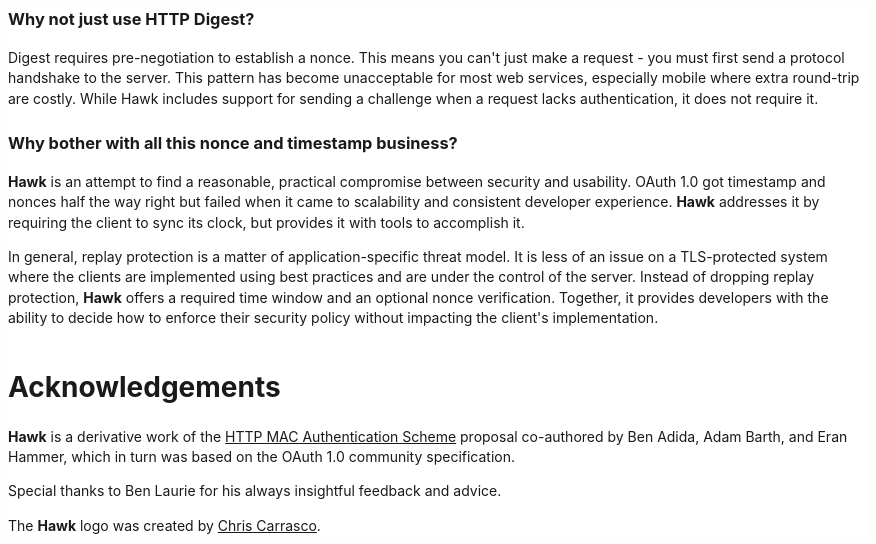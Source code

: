 ### Why not just use HTTP Digest?

Digest requires pre-negotiation to establish a nonce. This means you can't just make a request - you must first send
a protocol handshake to the server. This pattern has become unacceptable for most web services, especially mobile
where extra round-trip are costly. While Hawk includes support for sending a challenge when a request lacks
authentication, it does not require it.

### Why bother with all this nonce and timestamp business?

**Hawk** is an attempt to find a reasonable, practical compromise between security and usability. OAuth 1.0 got timestamp
and nonces half the way right but failed when it came to scalability and consistent developer experience. **Hawk** addresses
it by requiring the client to sync its clock, but provides it with tools to accomplish it.

In general, replay protection is a matter of application-specific threat model. It is less of an issue on a TLS-protected
system where the clients are implemented using best practices and are under the control of the server. Instead of dropping
replay protection, **Hawk** offers a required time window and an optional nonce verification. Together, it provides developers
with the ability to decide how to enforce their security policy without impacting the client's implementation.


# Acknowledgements

**Hawk** is a derivative work of the [HTTP MAC Authentication Scheme](http://tools.ietf.org/html/draft-hammer-oauth-v2-mac-token-05) proposal
co-authored by Ben Adida, Adam Barth, and Eran Hammer, which in turn was based on the OAuth 1.0 community specification.

Special thanks to Ben Laurie for his always insightful feedback and advice.

The **Hawk** logo was created by [Chris Carrasco](http://chriscarrasco.com).
